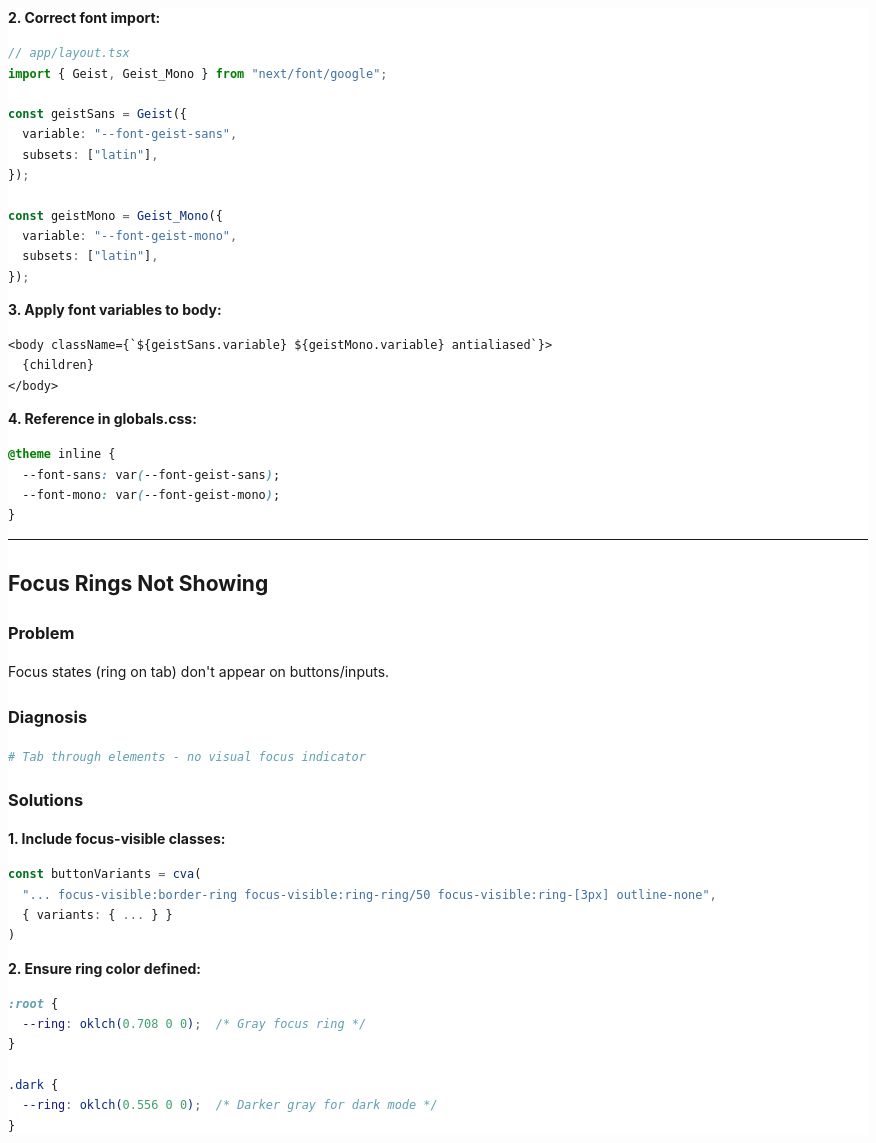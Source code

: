**2. Correct font import:**
```typescript
// app/layout.tsx
import { Geist, Geist_Mono } from "next/font/google";

const geistSans = Geist({
  variable: "--font-geist-sans",
  subsets: ["latin"],
});

const geistMono = Geist_Mono({
  variable: "--font-geist-mono",
  subsets: ["latin"],
});
```

**3. Apply font variables to body:**
```tsx
<body className={`${geistSans.variable} ${geistMono.variable} antialiased`}>
  {children}
</body>
```

**4. Reference in globals.css:**
```css
@theme inline {
  --font-sans: var(--font-geist-sans);
  --font-mono: var(--font-geist-mono);
}
```

---

## Focus Rings Not Showing

### Problem
Focus states (ring on tab) don't appear on buttons/inputs.

### Diagnosis
```bash
# Tab through elements - no visual focus indicator
```

### Solutions

**1. Include focus-visible classes:**
```typescript
const buttonVariants = cva(
  "... focus-visible:border-ring focus-visible:ring-ring/50 focus-visible:ring-[3px] outline-none",
  { variants: { ... } }
)
```

**2. Ensure ring color defined:**
```css
:root {
  --ring: oklch(0.708 0 0);  /* Gray focus ring */
}

.dark {
  --ring: oklch(0.556 0 0);  /* Darker gray for dark mode */
}
```
